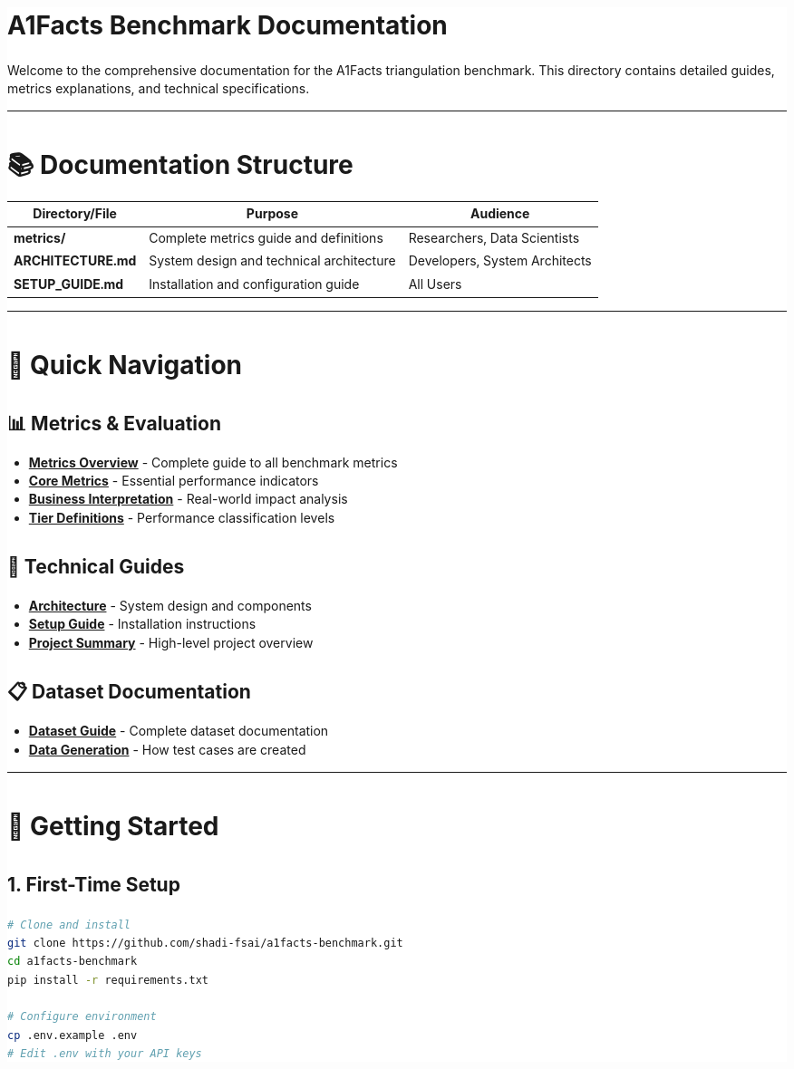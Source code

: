 # A1Facts Benchmark Documentation

Welcome to the comprehensive documentation for the A1Facts triangulation benchmark. This directory contains detailed guides, metrics explanations, and technical specifications.

---

# 📚 Documentation Structure

| Directory/File | Purpose | Audience |
|----------------|---------|----------|
| **metrics/** | Complete metrics guide and definitions | Researchers, Data Scientists |
| **ARCHITECTURE.md** | System design and technical architecture | Developers, System Architects |
| **SETUP_GUIDE.md** | Installation and configuration guide | All Users |

---

# 🎯 Quick Navigation

## 📊 **Metrics & Evaluation**
- **[Metrics Overview](metrics/README.md)** - Complete guide to all benchmark metrics
- **[Core Metrics](metrics/core_metrics.md)** - Essential performance indicators  
- **[Business Interpretation](metrics/business_interpretation.md)** - Real-world impact analysis
- **[Tier Definitions](metrics/tier_definitions.md)** - Performance classification levels

## 🔧 **Technical Guides**
- **[Architecture](../ARCHITECTURE.md)** - System design and components
- **[Setup Guide](../SETUP_GUIDE.md)** - Installation instructions
- **[Project Summary](../PROJECT_SUMMARY.md)** - High-level project overview

## 📋 **Dataset Documentation**
- **[Dataset Guide](../datasets/README.md)** - Complete dataset documentation
- **[Data Generation](../src/data_generation/)** - How test cases are created

---

# 🚀 Getting Started

## 1. **First-Time Setup**
```bash
# Clone and install
git clone https://github.com/shadi-fsai/a1facts-benchmark.git
cd a1facts-benchmark
pip install -r requirements.txt

# Configure environment
cp .env.example .env
# Edit .env with your API keys
```

